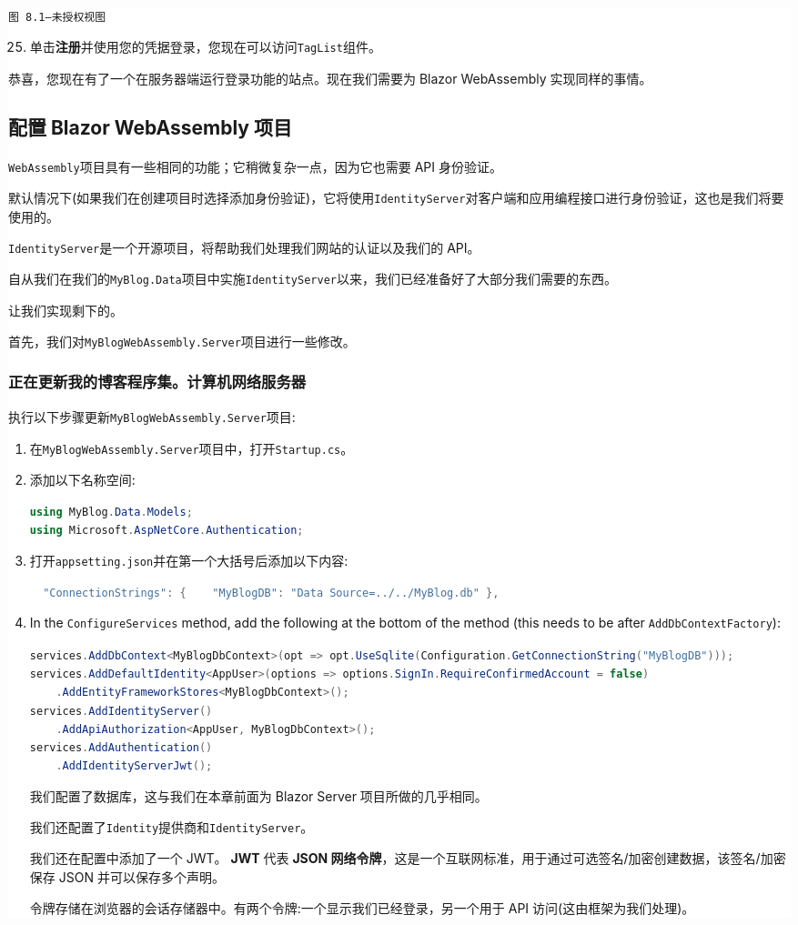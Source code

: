     图 8.1–未授权视图

25.  单击**注册**并使用您的凭据登录，您现在可以访问`TagList`组件。

恭喜，您现在有了一个在服务器端运行登录功能的站点。现在我们需要为 Blazor WebAssembly 实现同样的事情。

## 配置 Blazor WebAssembly 项目

`WebAssembly`项目具有一些相同的功能；它稍微复杂一点，因为它也需要 API 身份验证。

默认情况下(如果我们在创建项目时选择添加身份验证)，它将使用`IdentityServer`对客户端和应用编程接口进行身份验证，这也是我们将要使用的。

`IdentityServer`是一个开源项目，将帮助我们处理我们网站的认证以及我们的 API。

自从我们在我们的`MyBlog.Data`项目中实施`IdentityServer`以来，我们已经准备好了大部分我们需要的东西。

让我们实现剩下的。

首先，我们对`MyBlogWebAssembly.Server`项目进行一些修改。

### 正在更新我的博客程序集。计算机网络服务器

执行以下步骤更新`MyBlogWebAssembly.Server`项目:

1.  在`MyBlogWebAssembly.Server`项目中，打开`Startup.cs`。
2.  添加以下名称空间:

    ```cs
    using MyBlog.Data.Models;
    using Microsoft.AspNetCore.Authentication;
    ```

3.  打开`appsetting.json`并在第一个大括号后添加以下内容:

    ```cs
      "ConnectionStrings": {    "MyBlogDB": "Data Source=../../MyBlog.db" },
    ```

4.  In the `ConfigureServices` method, add the following at the bottom of the method (this needs to be after `AddDbContextFactory`):

    ```cs
    services.AddDbContext<MyBlogDbContext>(opt => opt.UseSqlite(Configuration.GetConnectionString("MyBlogDB")));
    services.AddDefaultIdentity<AppUser>(options => options.SignIn.RequireConfirmedAccount = false)
        .AddEntityFrameworkStores<MyBlogDbContext>();
    services.AddIdentityServer()
        .AddApiAuthorization<AppUser, MyBlogDbContext>();
    services.AddAuthentication()
        .AddIdentityServerJwt();
    ```

    我们配置了数据库，这与我们在本章前面为 Blazor Server 项目所做的几乎相同。

    我们还配置了`Identity`提供商和`IdentityServer`。

    我们还在配置中添加了一个 JWT。 **JWT** 代表 **JSON 网络令牌**，这是一个互联网标准，用于通过可选签名/加密创建数据，该签名/加密保存 JSON 并可以保存多个声明。

    令牌存储在浏览器的会话存储器中。有两个令牌:一个显示我们已经登录，另一个用于 API 访问(这由框架为我们处理)。

